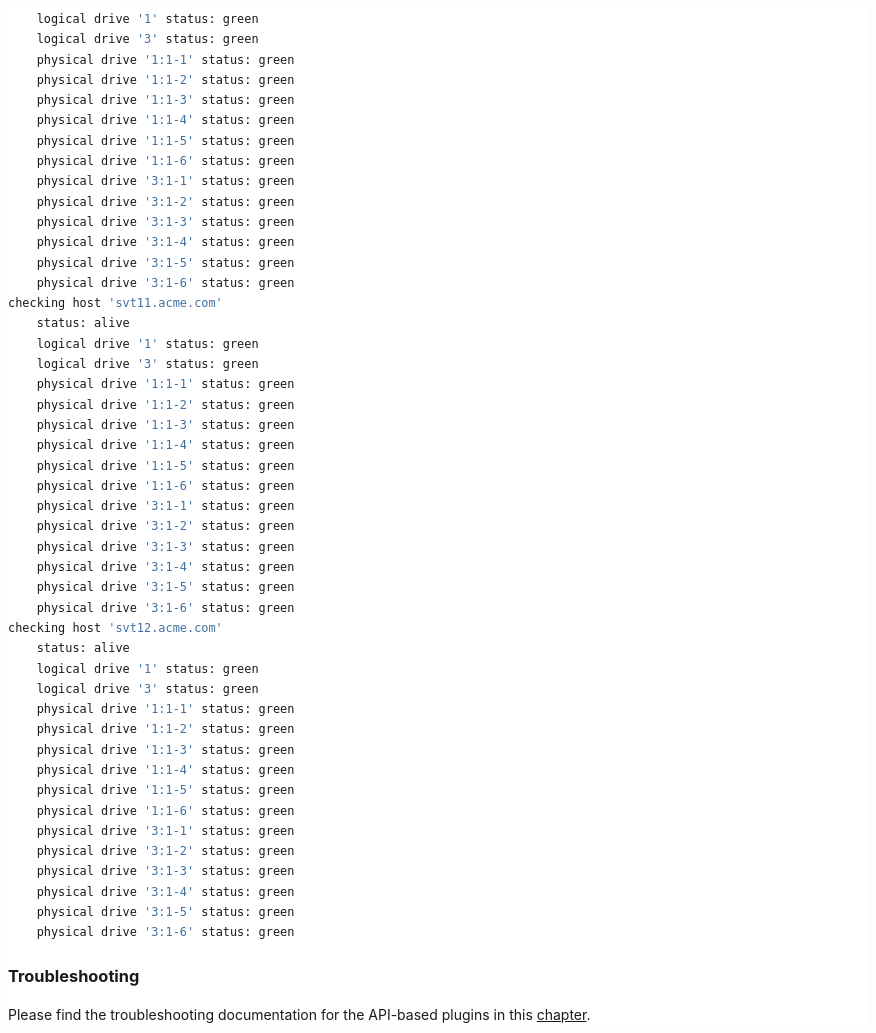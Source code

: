 ```bash
    logical drive '1' status: green
    logical drive '3' status: green
    physical drive '1:1-1' status: green
    physical drive '1:1-2' status: green
    physical drive '1:1-3' status: green
    physical drive '1:1-4' status: green
    physical drive '1:1-5' status: green
    physical drive '1:1-6' status: green
    physical drive '3:1-1' status: green
    physical drive '3:1-2' status: green
    physical drive '3:1-3' status: green
    physical drive '3:1-4' status: green
    physical drive '3:1-5' status: green
    physical drive '3:1-6' status: green
checking host 'svt11.acme.com'
    status: alive
    logical drive '1' status: green
    logical drive '3' status: green
    physical drive '1:1-1' status: green
    physical drive '1:1-2' status: green
    physical drive '1:1-3' status: green
    physical drive '1:1-4' status: green
    physical drive '1:1-5' status: green
    physical drive '1:1-6' status: green
    physical drive '3:1-1' status: green
    physical drive '3:1-2' status: green
    physical drive '3:1-3' status: green
    physical drive '3:1-4' status: green
    physical drive '3:1-5' status: green
    physical drive '3:1-6' status: green
checking host 'svt12.acme.com'
    status: alive
    logical drive '1' status: green
    logical drive '3' status: green
    physical drive '1:1-1' status: green
    physical drive '1:1-2' status: green
    physical drive '1:1-3' status: green
    physical drive '1:1-4' status: green
    physical drive '1:1-5' status: green
    physical drive '1:1-6' status: green
    physical drive '3:1-1' status: green
    physical drive '3:1-2' status: green
    physical drive '3:1-3' status: green
    physical drive '3:1-4' status: green
    physical drive '3:1-5' status: green
    physical drive '3:1-6' status: green
```

### Troubleshooting

Please find the troubleshooting documentation for the API-based plugins in
this [chapter](../getting-started/how-to-guides/troubleshooting-plugins.md#http-and-api-checks).

